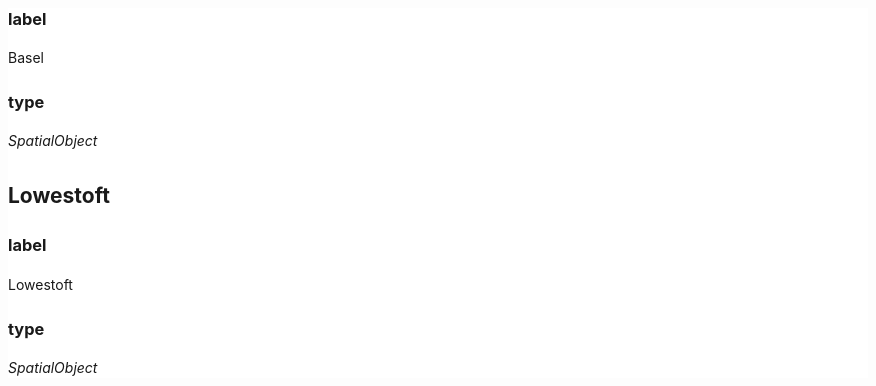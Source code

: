 ### label


Basel

### type


*SpatialObject*

## Lowestoft

### label


Lowestoft

### type


*SpatialObject*